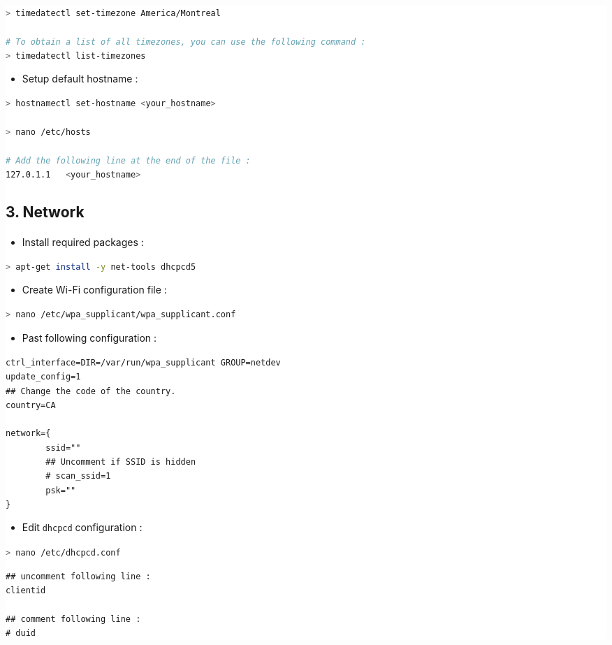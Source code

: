 ```bash
> timedatectl set-timezone America/Montreal

# To obtain a list of all timezones, you can use the following command :
> timedatectl list-timezones
```

- Setup default hostname :

```bash
> hostnamectl set-hostname <your_hostname>

> nano /etc/hosts

# Add the following line at the end of the file :
127.0.1.1   <your_hostname>
```

## 3. Network

- Install required packages :
  
```bash
> apt-get install -y net-tools dhcpcd5

```

- Create Wi-Fi configuration file :

```bash
> nano /etc/wpa_supplicant/wpa_supplicant.conf
```

- Past following configuration :

```nginx
ctrl_interface=DIR=/var/run/wpa_supplicant GROUP=netdev
update_config=1
## Change the code of the country.
country=CA

network={
        ssid=""
        ## Uncomment if SSID is hidden
        # scan_ssid=1
        psk=""
}
```

- Edit ```dhcpcd``` configuration :

```bash
> nano /etc/dhcpcd.conf
```

```nginx 
## uncomment following line :
clientid

## comment following line :
# duid
```
